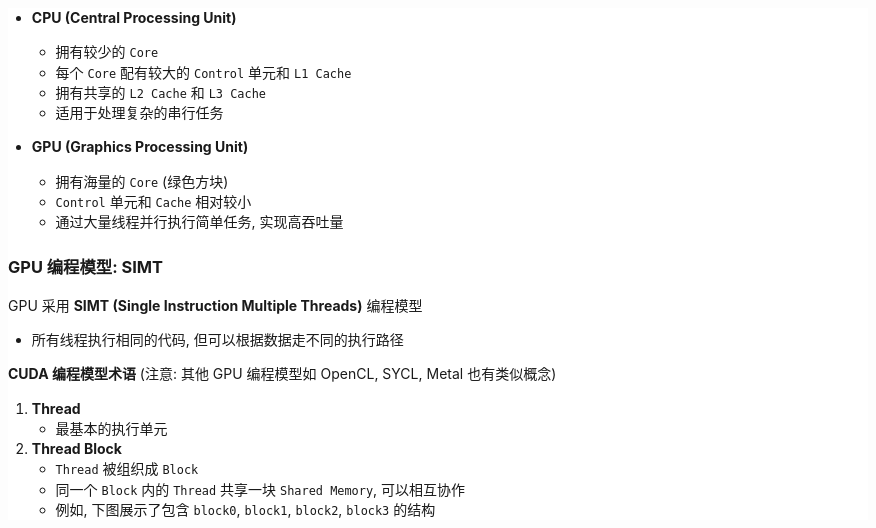 - **CPU (Central Processing Unit)**
  - 拥有较少的 `Core`
  - 每个 `Core` 配有较大的 `Control` 单元和 `L1 Cache`
  - 拥有共享的 `L2 Cache` 和 `L3 Cache`
  - 适用于处理复杂的串行任务

- **GPU (Graphics Processing Unit)**
  - 拥有海量的 `Core` (绿色方块)
  - `Control` 单元和 `Cache` 相对较小
  - 通过大量线程并行执行简单任务, 实现高吞吐量

### GPU 编程模型: SIMT

GPU 采用 **SIMT (Single Instruction Multiple Threads)** 编程模型

- 所有线程执行相同的代码, 但可以根据数据走不同的执行路径

**CUDA 编程模型术语**
(注意: 其他 GPU 编程模型如 OpenCL, SYCL, Metal 也有类似概念)

1. **Thread**
    - 最基本的执行单元
2. **Thread Block**
    - `Thread` 被组织成 `Block`
    - 同一个 `Block` 内的 `Thread` 共享一块 `Shared Memory`, 可以相互协作
    - 例如, 下图展示了包含 `block0`, `block1`, `block2`, `block3` 的结构